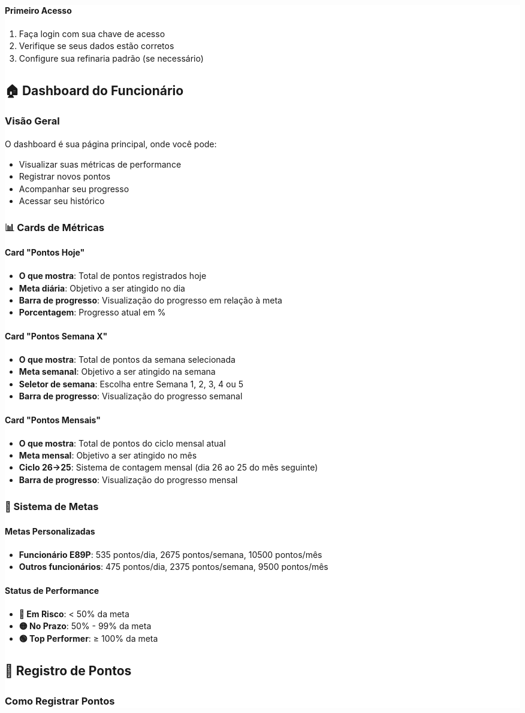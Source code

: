 #### Primeiro Acesso
1. Faça login com sua chave de acesso
2. Verifique se seus dados estão corretos
3. Configure sua refinaria padrão (se necessário)

## 🏠 Dashboard do Funcionário

### Visão Geral

O dashboard é sua página principal, onde você pode:
- Visualizar suas métricas de performance
- Registrar novos pontos
- Acompanhar seu progresso
- Acessar seu histórico

### 📊 Cards de Métricas

#### Card "Pontos Hoje"
- **O que mostra**: Total de pontos registrados hoje
- **Meta diária**: Objetivo a ser atingido no dia
- **Barra de progresso**: Visualização do progresso em relação à meta
- **Porcentagem**: Progresso atual em %

#### Card "Pontos Semana X"
- **O que mostra**: Total de pontos da semana selecionada
- **Meta semanal**: Objetivo a ser atingido na semana
- **Seletor de semana**: Escolha entre Semana 1, 2, 3, 4 ou 5
- **Barra de progresso**: Visualização do progresso semanal

#### Card "Pontos Mensais"
- **O que mostra**: Total de pontos do ciclo mensal atual
- **Meta mensal**: Objetivo a ser atingido no mês
- **Ciclo 26→25**: Sistema de contagem mensal (dia 26 ao 25 do mês seguinte)
- **Barra de progresso**: Visualização do progresso mensal

### 🎯 Sistema de Metas

#### Metas Personalizadas
- **Funcionário E89P**: 535 pontos/dia, 2675 pontos/semana, 10500 pontos/mês
- **Outros funcionários**: 475 pontos/dia, 2375 pontos/semana, 9500 pontos/mês

#### Status de Performance
- **🔴 Em Risco**: < 50% da meta
- **🟡 No Prazo**: 50% - 99% da meta
- **🟢 Top Performer**: ≥ 100% da meta

## 📝 Registro de Pontos

### Como Registrar Pontos
